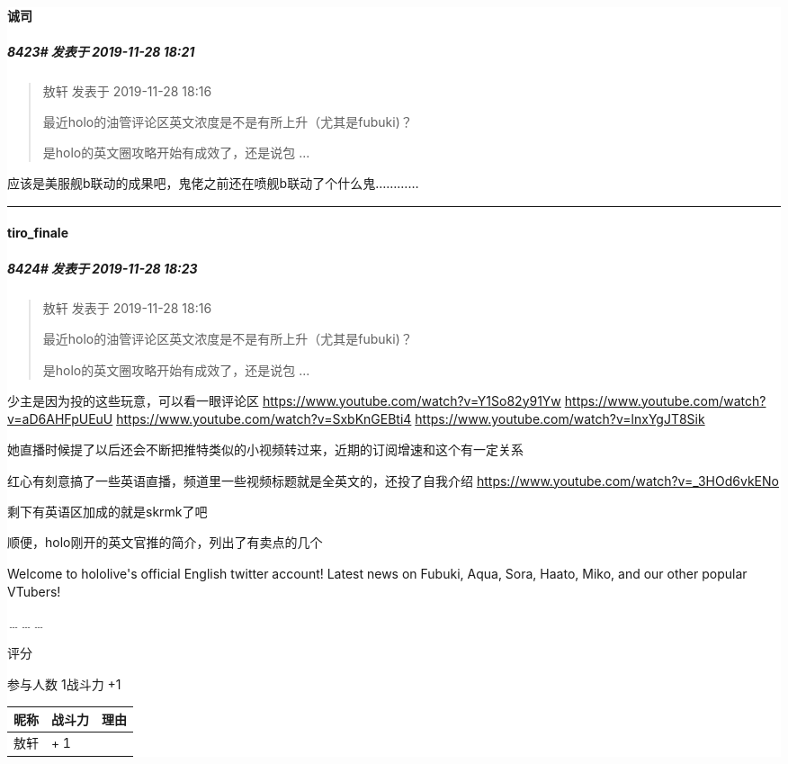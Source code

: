 ####  诚司  
##### 8423#       发表于 2019-11-28 18:21



<blockquote>敖轩 发表于 2019-11-28 18:16

最近holo的油管评论区英文浓度是不是有所上升（尤其是fubuki)？

是holo的英文圈攻略开始有成效了，还是说包 ...</blockquote>
应该是美服舰b联动的成果吧，鬼佬之前还在喷舰b联动了个什么鬼…………







-----

####  tiro_finale  
##### 8424#       发表于 2019-11-28 18:23



<blockquote>敖轩 发表于 2019-11-28 18:16

最近holo的油管评论区英文浓度是不是有所上升（尤其是fubuki)？

是holo的英文圈攻略开始有成效了，还是说包 ...</blockquote>
少主是因为投的这些玩意，可以看一眼评论区
https://www.youtube.com/watch?v=Y1So82y91Yw
https://www.youtube.com/watch?v=aD6AHFpUEuU
https://www.youtube.com/watch?v=SxbKnGEBti4
https://www.youtube.com/watch?v=lnxYgJT8Sik

她直播时候提了以后还会不断把推特类似的小视频转过来，近期的订阅增速和这个有一定关系


红心有刻意搞了一些英语直播，频道里一些视频标题就是全英文的，还投了自我介绍
https://www.youtube.com/watch?v=_3HOd6vkENo


剩下有英语区加成的就是skrmk了吧


顺便，holo刚开的英文官推的简介，列出了有卖点的几个

Welcome to hololive's official English twitter account! Latest news on Fubuki, Aqua, Sora, Haato, Miko, and our other popular VTubers!



﹍﹍﹍

评分





 参与人数 1战斗力 +1

|昵称|战斗力|理由|
|----|---|---|
| 敖轩| + 1||
